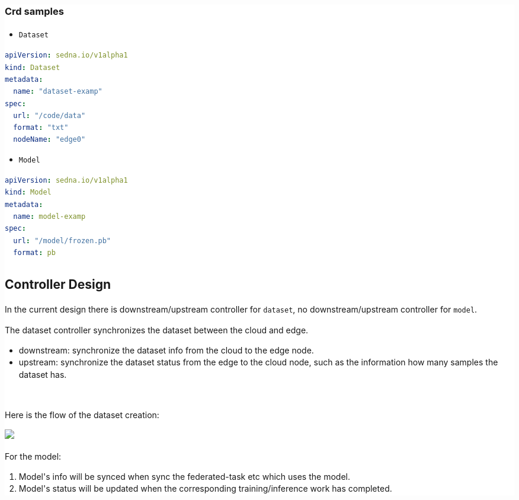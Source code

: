```go
```

### Crd samples
- `Dataset`

```yaml
apiVersion: sedna.io/v1alpha1
kind: Dataset
metadata:
  name: "dataset-examp"
spec:
  url: "/code/data"
  format: "txt"
  nodeName: "edge0"
```

- `Model`

```yaml
apiVersion: sedna.io/v1alpha1
kind: Model
metadata:
  name: model-examp
spec:
  url: "/model/frozen.pb"
  format: pb
```


## Controller Design
In the current design there is downstream/upstream controller for `dataset`, no downstream/upstream controller for `model`.<br/>
 
The dataset controller synchronizes the dataset between the cloud and edge.
- downstream: synchronize the dataset info from the cloud to the edge node.
- upstream: synchronize the dataset status from the edge to the cloud node, such as the information how many samples the dataset has.
<br/>

Here is the flow of the dataset creation:

![](./images/dataset-creation-flow.png)

For the model:
1. Model's info will be synced when sync the federated-task etc which uses the model.
1. Model's status will be updated when the corresponding training/inference work has completed. 

